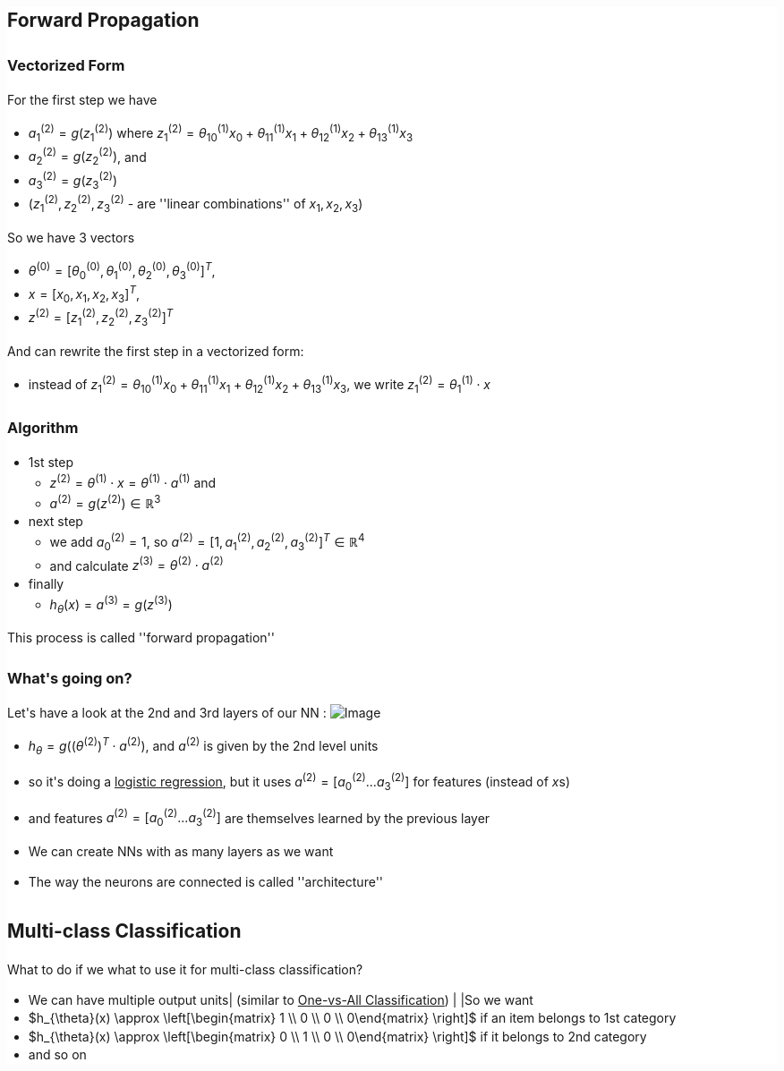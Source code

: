

## Forward Propagation
### Vectorized Form
For the first step we have 
- $a_1^{(2)} = g(z_1^{(2)})$ where $z_1^{(2)} = \theta_{10}^{(1)} x_0 + \theta_{11}^{(1)} x_1 + \theta_{12}^{(1)} x_2  + \theta_{13}^{(1)} x_3$
- $a_2^{(2)} = g(z_2^{(2)})$, and
- $a_3^{(2)} = g(z_3^{(2)})$
- ($z_1^{(2)}, z_2^{(2)}, z_3^{(2)}$ - are ''linear combinations'' of $x_1, x_2, x_3$)


So we have 3 vectors
- $\theta^{(0)} = [\theta_0^{(0)}, \theta_1^{(0)}, \theta_2^{(0)}, \theta_3^{(0)}]^T$, 
- $x = [x_0, x_1, x_2, x_3]^T$, 
- $z^{(2)} = [z_1^{(2)},  z_2^{(2)},  z_3^{(2)}]^T$


And can rewrite the first step in a vectorized form:
- instead of $z_1^{(2)} = \theta_{10}^{(1)} x_0 + \theta_{11}^{(1)} x_1 + \theta_{12}^{(1)} x_2  + \theta_{13}^{(1)} x_3$, we write $z_1^{(2)} = \theta_1^{(1)} \cdot x$


### Algorithm
- 1st step
  - $z^{(2)} = \theta^{(1)} \cdot x = \theta^{(1)} \cdot a^{(1)}$ and 
  - $a^{(2)} = g(z^{(2)}) \in \mathbb{R}^3$
- next step
  - we add $a_0^{(2)} = 1$, so $a^{(2)} = [1, a_1^{(2)},  a_2^{(2)},  a_3^{(2)}]^T \in \mathbb{R}^{4}$
  - and calculate $z^{(3)} = \theta^{(2)} \cdot a^{(2)}$
- finally 
  - $h_{\theta}(x) = a^{(3)} = g(z^{(3)})$

This process is called ''forward propagation''


### What's going on?
Let's have a look at the 2nd and 3rd layers of our NN 
: <img src="https://raw.githubusercontent.com/alexeygrigorev/wiki-figures/master/legacy/nn-representation.png" alt="Image">

- $h_{\theta} = g((\theta^{(2)})^T \cdot a^{(2)})$, and $a^{(2)}$ is given by the 2nd level units 
- so it's doing a [logistic regression](Logistic_Regression), but it uses $a^{(2)} = [a_0^{(2)} ... a_3^{(2)}]$ for features (instead of $x$s)
- and features $a^{(2)} = [a_0^{(2)} ... a_3^{(2)}]$ are themselves learned by the previous layer 


- We can create NNs with as many layers as we want 
- The way the neurons are connected is called ''architecture''


## Multi-class Classification
What to do if we what to use it for multi-class classification? 
- We can have multiple output units|   (similar to [One-vs-All Classification](One-vs-All_Classification)) | |So we want 
- $h_{\theta}(x) \approx \left[\begin{matrix} 1 \\ 0 \\ 0 \\ 0\end{matrix} \right]$ if an item belongs to 1st category
- $h_{\theta}(x) \approx \left[\begin{matrix} 0 \\ 1 \\ 0 \\ 0\end{matrix} \right]$ if it belongs to 2nd category 
- and so on
